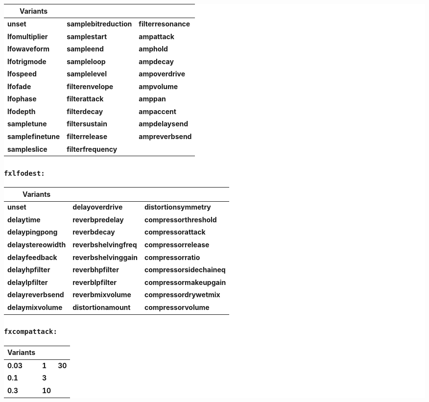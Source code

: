 | Variants           | &nbsp;                 | &nbsp;              |
| ------------------ | ---------------------- | ------------------- |
| **unset**          | **samplebitreduction** | **filterresonance** |
| **lfomultiplier**  | **samplestart**        | **ampattack**       |
| **lfowaveform**    | **sampleend**          | **amphold**         |
| **lfotrigmode**    | **sampleloop**         | **ampdecay**        |
| **lfospeed**       | **samplelevel**        | **ampoverdrive**    |
| **lfofade**        | **filterenvelope**     | **ampvolume**       |
| **lfophase**       | **filterattack**       | **amppan**          |
| **lfodepth**       | **filterdecay**        | **ampaccent**       |
| **sampletune**     | **filtersustain**      | **ampdelaysend**    |
| **samplefinetune** | **filterrelease**      | **ampreverbsend**   |
| **sampleslice**    | **filterfrequency**    |                     |

### `fxlfodest:`

| Variants             | &nbsp;                 | &nbsp;                    |
| -------------------- | ---------------------- | ------------------------- |
| **unset**            | **delayoverdrive**     | **distortionsymmetry**    |
| **delaytime**        | **reverbpredelay**     | **compressorthreshold**   |
| **delaypingpong**    | **reverbdecay**        | **compressorattack**      |
| **delaystereowidth** | **reverbshelvingfreq** | **compressorrelease**     |
| **delayfeedback**    | **reverbshelvinggain** | **compressorratio**       |
| **delayhpfilter**    | **reverbhpfilter**     | **compressorsidechaineq** |
| **delaylpfilter**    | **reverblpfilter**     | **compressormakeupgain**  |
| **delayreverbsend**  | **reverbmixvolume**    | **compressordrywetmix**   |
| **delaymixvolume**   | **distortionamount**   | **compressorvolume**      |

### `fxcompattack:`

| Variants | &nbsp; | &nbsp; |
| -------- | ------ | ------ |
| **0.03** | **1**  | **30** |
| **0.1**  | **3**  |        |
| **0.3**  | **10** |        |
